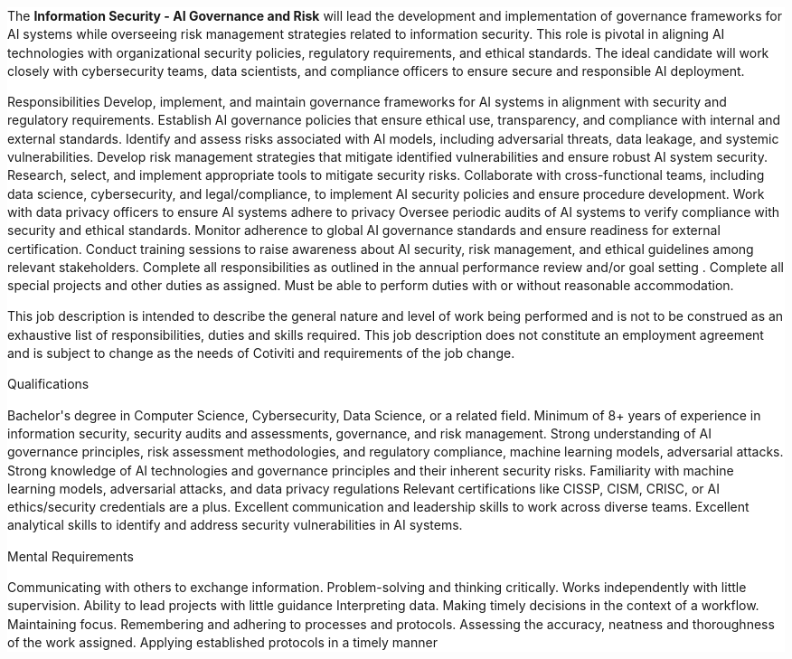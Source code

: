 The **Information Security - AI Governance and Risk** will lead the development and implementation of governance frameworks for AI systems while overseeing risk management strategies related to information security. This role is pivotal in aligning AI technologies with organizational security policies, regulatory requirements, and ethical standards. The ideal candidate will work closely with cybersecurity teams, data scientists, and compliance officers to ensure secure and responsible AI deployment.

Responsibilities
 Develop, implement, and maintain governance frameworks for AI systems in alignment with security and regulatory requirements. 
 Establish AI governance policies that ensure ethical use, transparency, and compliance with internal and external standards. 
 Identify and assess risks associated with AI models, including adversarial threats, data leakage, and systemic vulnerabilities. 
 Develop risk management strategies that mitigate identified vulnerabilities and ensure robust AI system security. 
 Research, select, and implement appropriate tools to mitigate security risks. 
 Collaborate with cross-functional teams, including data science, cybersecurity, and legal/compliance, to implement AI security policies and ensure procedure development. 
 Work with data privacy officers to ensure AI systems adhere to privacy 
 Oversee periodic audits of AI systems to verify compliance with security and ethical standards. 
 Monitor adherence to global AI governance standards and ensure readiness for external certification. 
 Conduct training sessions to raise awareness about AI security, risk management, and ethical guidelines among relevant stakeholders. 
 Complete all responsibilities as outlined in the annual performance review and/or goal setting . 
 Complete all special projects and other duties as assigned. 
 Must be able to perform duties with or without reasonable accommodation. 

This job description is intended to describe the general nature and level of work being performed and is not to be construed as an exhaustive list of responsibilities, duties and skills required. This job description does not constitute an employment agreement and is subject to change as the needs of Cotiviti and requirements of the job change.

Qualifications

 Bachelor's degree in Computer Science, Cybersecurity, Data Science, or a related field. 
 Minimum of 8+ years of experience in information security, security audits and assessments, governance, and risk management. 
 Strong understanding of AI governance principles, risk assessment methodologies, and regulatory compliance, machine learning models, adversarial attacks. 
 Strong knowledge of AI technologies and governance principles and their inherent security risks. 
 Familiarity with machine learning models, adversarial attacks, and data privacy regulations
 Relevant certifications like CISSP, CISM, CRISC, or AI ethics/security credentials are a plus. 
 Excellent communication and leadership skills to work across diverse teams. 
 Excellent analytical skills to identify and address security vulnerabilities in AI systems. 

Mental Requirements

 Communicating with others to exchange information. 
 Problem-solving and thinking critically. 
 Works independently with little supervision. 
 Ability to lead projects with little guidance 
 Interpreting data. 
 Making timely decisions in the context of a workflow. 
 Maintaining focus. 
 Remembering and adhering to processes and protocols. 
 Assessing the accuracy, neatness and thoroughness of the work assigned. 
 Applying established protocols in a timely manner
